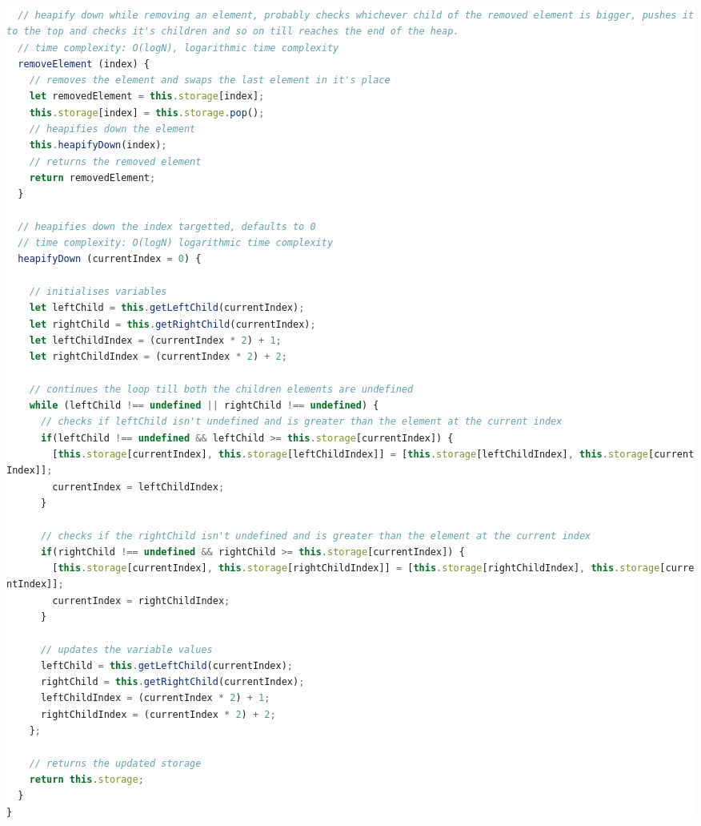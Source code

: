```js
  // heapify down while removing an element, probably checks whichever child of the removed element is bigger, pushes it to the top and checks it's children and so on till reaches the end of the heap.
  // time complexity: O(logN), logarithmic time complexity
  removeElement (index) {
    // removes the element and swaps the last element in it's place
    let removedElement = this.storage[index];
    this.storage[index] = this.storage.pop();
    // heapifies down the element
    this.heapifyDown(index);
    // returns the removed element
    return removedElement;
  }

  // heapifies down the index targetted, defaults to 0
  // time complexity: O(logN) logarithmic time complexity
  heapifyDown (currentIndex = 0) {

    // initialises variables
    let leftChild = this.getLeftChild(currentIndex);
    let rightChild = this.getRightChild(currentIndex);
    let leftChildIndex = (currentIndex * 2) + 1;
    let rightChildIndex = (currentIndex * 2) + 2;

    // continues the loop till both the children elements are undefined
    while (leftChild !== undefined || rightChild !== undefined) {
      // checks if leftChild isn't undefined and is greater than the element at the current index
      if(leftChild !== undefined && leftChild >= this.storage[currentIndex]) {
        [this.storage[currentIndex], this.storage[leftChildIndex]] = [this.storage[leftChildIndex], this.storage[currentIndex]];
        currentIndex = leftChildIndex;
      }

      // checks if the rightChild isn't undefined and is greater than the element at the current index
      if(rightChild !== undefined && rightChild >= this.storage[currentIndex]) {
        [this.storage[currentIndex], this.storage[rightChildIndex]] = [this.storage[rightChildIndex], this.storage[currentIndex]];
        currentIndex = rightChildIndex;
      }

      // updates the variable values
      leftChild = this.getLeftChild(currentIndex);
      rightChild = this.getRightChild(currentIndex);
      leftChildIndex = (currentIndex * 2) + 1;
      rightChildIndex = (currentIndex * 2) + 2;
    };

    // returns the updated storage
    return this.storage;
  }
}

```
